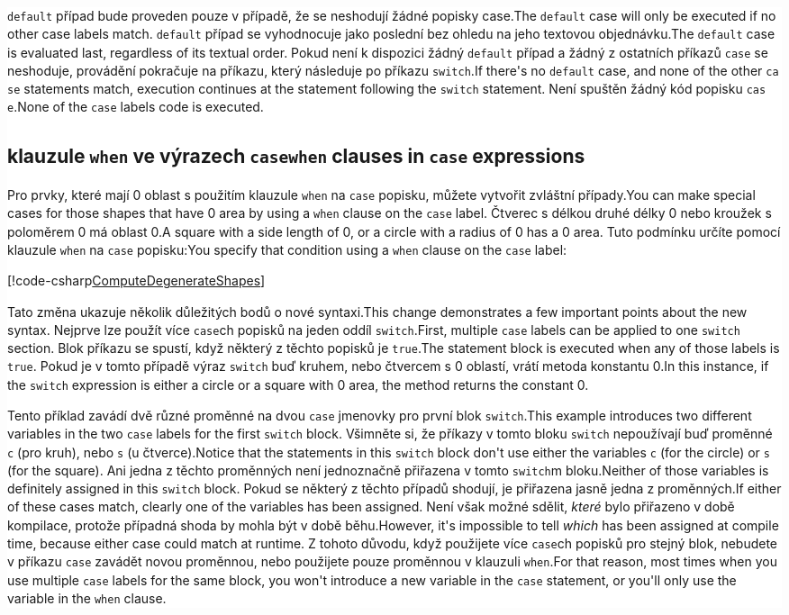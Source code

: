 <span data-ttu-id="01502-173">`default` případ bude proveden pouze v případě, že se neshodují žádné popisky case.</span><span class="sxs-lookup"><span data-stu-id="01502-173">The `default` case will only be executed if no other case labels match.</span></span> <span data-ttu-id="01502-174">`default` případ se vyhodnocuje jako poslední bez ohledu na jeho textovou objednávku.</span><span class="sxs-lookup"><span data-stu-id="01502-174">The `default` case is evaluated last, regardless of its textual order.</span></span> <span data-ttu-id="01502-175">Pokud není k dispozici žádný `default` případ a žádný z ostatních příkazů `case` se neshoduje, provádění pokračuje na příkazu, který následuje po příkazu `switch`.</span><span class="sxs-lookup"><span data-stu-id="01502-175">If there's no `default` case, and none of the other `case` statements match, execution continues at the statement following the `switch` statement.</span></span> <span data-ttu-id="01502-176">Není spuštěn žádný kód popisku `case`.</span><span class="sxs-lookup"><span data-stu-id="01502-176">None of the `case` labels code is executed.</span></span>

## <a name="when-clauses-in-case-expressions"></a><span data-ttu-id="01502-177">klauzule `when` ve výrazech `case`</span><span class="sxs-lookup"><span data-stu-id="01502-177">`when` clauses in `case` expressions</span></span>

<span data-ttu-id="01502-178">Pro prvky, které mají 0 oblast s použitím klauzule `when` na `case` popisku, můžete vytvořit zvláštní případy.</span><span class="sxs-lookup"><span data-stu-id="01502-178">You can make special cases for those shapes that have 0 area by using a `when` clause on the `case` label.</span></span> <span data-ttu-id="01502-179">Čtverec s délkou druhé délky 0 nebo kroužek s poloměrem 0 má oblast 0.</span><span class="sxs-lookup"><span data-stu-id="01502-179">A square with a side length of 0, or a circle with a radius of 0 has a 0 area.</span></span> <span data-ttu-id="01502-180">Tuto podmínku určíte pomocí klauzule `when` na `case` popisku:</span><span class="sxs-lookup"><span data-stu-id="01502-180">You specify that condition using a `when` clause on the `case` label:</span></span>  

[!code-csharp[ComputeDegenerateShapes](../../samples/csharp/PatternMatching/GeometricUtilities.cs#07_ComputeDegenerateShapes "Compute shapes with 0 area")]

<span data-ttu-id="01502-181">Tato změna ukazuje několik důležitých bodů o nové syntaxi.</span><span class="sxs-lookup"><span data-stu-id="01502-181">This change demonstrates a few important points about the new syntax.</span></span> <span data-ttu-id="01502-182">Nejprve lze použít více `case`ch popisků na jeden oddíl `switch`.</span><span class="sxs-lookup"><span data-stu-id="01502-182">First, multiple `case` labels can be applied to one `switch` section.</span></span> <span data-ttu-id="01502-183">Blok příkazu se spustí, když některý z těchto popisků je `true`.</span><span class="sxs-lookup"><span data-stu-id="01502-183">The statement block is executed when any of those labels is `true`.</span></span> <span data-ttu-id="01502-184">Pokud je v tomto případě výraz `switch` buď kruhem, nebo čtvercem s 0 oblastí, vrátí metoda konstantu 0.</span><span class="sxs-lookup"><span data-stu-id="01502-184">In this instance, if the `switch` expression is either a circle or a square with 0 area, the method returns the constant 0.</span></span>

<span data-ttu-id="01502-185">Tento příklad zavádí dvě různé proměnné na dvou `case` jmenovky pro první blok `switch`.</span><span class="sxs-lookup"><span data-stu-id="01502-185">This example introduces two different variables in the two `case` labels for the first `switch` block.</span></span> <span data-ttu-id="01502-186">Všimněte si, že příkazy v tomto bloku `switch` nepoužívají buď proměnné `c` (pro kruh), nebo `s` (u čtverce).</span><span class="sxs-lookup"><span data-stu-id="01502-186">Notice that the statements in this `switch` block don't use either the variables `c` (for the circle) or `s` (for the square).</span></span>
<span data-ttu-id="01502-187">Ani jedna z těchto proměnných není jednoznačně přiřazena v tomto `switch`m bloku.</span><span class="sxs-lookup"><span data-stu-id="01502-187">Neither of those variables is definitely assigned in this `switch` block.</span></span>
<span data-ttu-id="01502-188">Pokud se některý z těchto případů shodují, je přiřazena jasně jedna z proměnných.</span><span class="sxs-lookup"><span data-stu-id="01502-188">If either of these cases match, clearly one of the variables has been assigned.</span></span>
<span data-ttu-id="01502-189">Není však možné sdělit, *které* bylo přiřazeno v době kompilace, protože případná shoda by mohla být v době běhu.</span><span class="sxs-lookup"><span data-stu-id="01502-189">However, it's impossible to tell *which* has been assigned at compile time, because either case could match at runtime.</span></span> <span data-ttu-id="01502-190">Z tohoto důvodu, když použijete více `case`ch popisků pro stejný blok, nebudete v příkazu `case` zavádět novou proměnnou, nebo použijete pouze proměnnou v klauzuli `when`.</span><span class="sxs-lookup"><span data-stu-id="01502-190">For that reason, most times when you use multiple `case` labels for the same block, you won't introduce a new variable in the `case` statement, or you'll only use the variable in the `when` clause.</span></span>